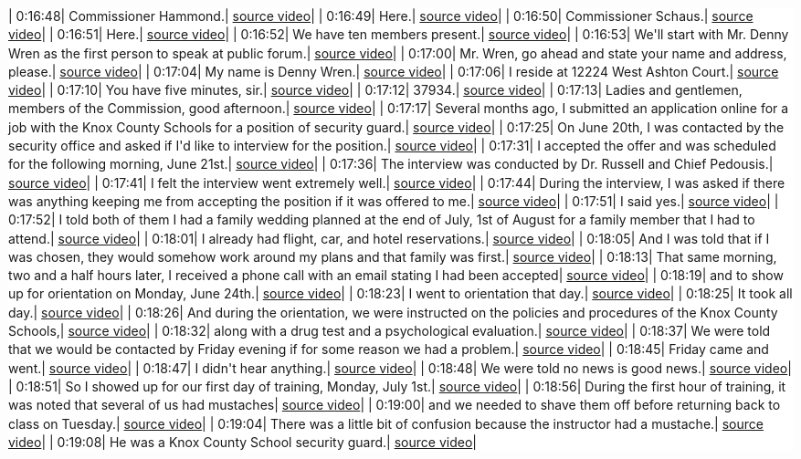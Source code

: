| 0:16:48| Commissioner Hammond.| [source video](https://archive.org/details/CoCom130722Pt1?start=1008)|
| 0:16:49| Here.| [source video](https://archive.org/details/CoCom130722Pt1?start=1009)|
| 0:16:50| Commissioner Schaus.| [source video](https://archive.org/details/CoCom130722Pt1?start=1010)|
| 0:16:51| Here.| [source video](https://archive.org/details/CoCom130722Pt1?start=1011)|
| 0:16:52| We have ten members present.| [source video](https://archive.org/details/CoCom130722Pt1?start=1012)|
| 0:16:53| We'll start with Mr. Denny Wren as the first person to speak at public forum.| [source video](https://archive.org/details/CoCom130722Pt1?start=1013)|
| 0:17:00| Mr. Wren, go ahead and state your name and address, please.| [source video](https://archive.org/details/CoCom130722Pt1?start=1020)|
| 0:17:04| My name is Denny Wren.| [source video](https://archive.org/details/CoCom130722Pt1?start=1024)|
| 0:17:06| I reside at 12224 West Ashton Court.| [source video](https://archive.org/details/CoCom130722Pt1?start=1026)|
| 0:17:10| You have five minutes, sir.| [source video](https://archive.org/details/CoCom130722Pt1?start=1030)|
| 0:17:12| 37934.| [source video](https://archive.org/details/CoCom130722Pt1?start=1032)|
| 0:17:13| Ladies and gentlemen, members of the Commission, good afternoon.| [source video](https://archive.org/details/CoCom130722Pt1?start=1033)|
| 0:17:17| Several months ago, I submitted an application online for a job with the Knox County Schools for a position of security guard.| [source video](https://archive.org/details/CoCom130722Pt1?start=1037)|
| 0:17:25| On June 20th, I was contacted by the security office and asked if I'd like to interview for the position.| [source video](https://archive.org/details/CoCom130722Pt1?start=1045)|
| 0:17:31| I accepted the offer and was scheduled for the following morning, June 21st.| [source video](https://archive.org/details/CoCom130722Pt1?start=1051)|
| 0:17:36| The interview was conducted by Dr. Russell and Chief Pedousis.| [source video](https://archive.org/details/CoCom130722Pt1?start=1056)|
| 0:17:41| I felt the interview went extremely well.| [source video](https://archive.org/details/CoCom130722Pt1?start=1061)|
| 0:17:44| During the interview, I was asked if there was anything keeping me from accepting the position if it was offered to me.| [source video](https://archive.org/details/CoCom130722Pt1?start=1064)|
| 0:17:51| I said yes.| [source video](https://archive.org/details/CoCom130722Pt1?start=1071)|
| 0:17:52| I told both of them I had a family wedding planned at the end of July, 1st of August for a family member that I had to attend.| [source video](https://archive.org/details/CoCom130722Pt1?start=1072)|
| 0:18:01| I already had flight, car, and hotel reservations.| [source video](https://archive.org/details/CoCom130722Pt1?start=1081)|
| 0:18:05| And I was told that if I was chosen, they would somehow work around my plans and that family was first.| [source video](https://archive.org/details/CoCom130722Pt1?start=1085)|
| 0:18:13| That same morning, two and a half hours later, I received a phone call with an email stating I had been accepted| [source video](https://archive.org/details/CoCom130722Pt1?start=1093)|
| 0:18:19| and to show up for orientation on Monday, June 24th.| [source video](https://archive.org/details/CoCom130722Pt1?start=1099)|
| 0:18:23| I went to orientation that day.| [source video](https://archive.org/details/CoCom130722Pt1?start=1103)|
| 0:18:25| It took all day.| [source video](https://archive.org/details/CoCom130722Pt1?start=1105)|
| 0:18:26| And during the orientation, we were instructed on the policies and procedures of the Knox County Schools,| [source video](https://archive.org/details/CoCom130722Pt1?start=1106)|
| 0:18:32| along with a drug test and a psychological evaluation.| [source video](https://archive.org/details/CoCom130722Pt1?start=1112)|
| 0:18:37| We were told that we would be contacted by Friday evening if for some reason we had a problem.| [source video](https://archive.org/details/CoCom130722Pt1?start=1117)|
| 0:18:45| Friday came and went.| [source video](https://archive.org/details/CoCom130722Pt1?start=1125)|
| 0:18:47| I didn't hear anything.| [source video](https://archive.org/details/CoCom130722Pt1?start=1127)|
| 0:18:48| We were told no news is good news.| [source video](https://archive.org/details/CoCom130722Pt1?start=1128)|
| 0:18:51| So I showed up for our first day of training, Monday, July 1st.| [source video](https://archive.org/details/CoCom130722Pt1?start=1131)|
| 0:18:56| During the first hour of training, it was noted that several of us had mustaches| [source video](https://archive.org/details/CoCom130722Pt1?start=1136)|
| 0:19:00| and we needed to shave them off before returning back to class on Tuesday.| [source video](https://archive.org/details/CoCom130722Pt1?start=1140)|
| 0:19:04| There was a little bit of confusion because the instructor had a mustache.| [source video](https://archive.org/details/CoCom130722Pt1?start=1144)|
| 0:19:08| He was a Knox County School security guard.| [source video](https://archive.org/details/CoCom130722Pt1?start=1148)|